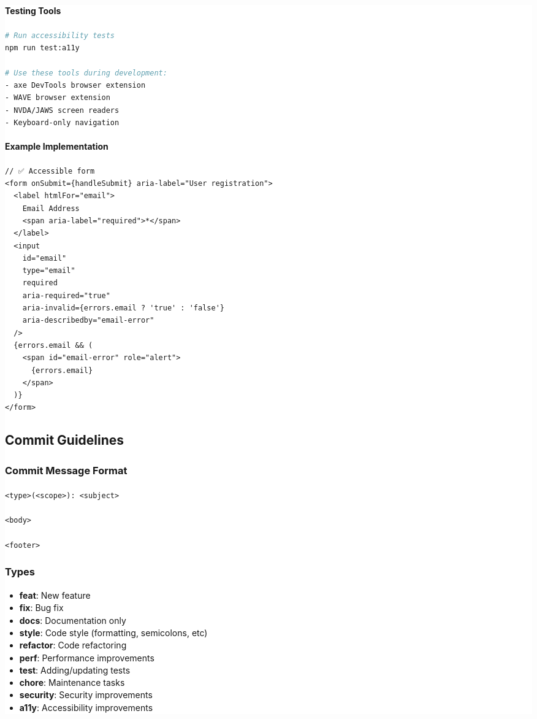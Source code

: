 #### Testing Tools
```bash
# Run accessibility tests
npm run test:a11y

# Use these tools during development:
- axe DevTools browser extension
- WAVE browser extension
- NVDA/JAWS screen readers
- Keyboard-only navigation
```

#### Example Implementation
```tsx
// ✅ Accessible form
<form onSubmit={handleSubmit} aria-label="User registration">
  <label htmlFor="email">
    Email Address
    <span aria-label="required">*</span>
  </label>
  <input
    id="email"
    type="email"
    required
    aria-required="true"
    aria-invalid={errors.email ? 'true' : 'false'}
    aria-describedby="email-error"
  />
  {errors.email && (
    <span id="email-error" role="alert">
      {errors.email}
    </span>
  )}
</form>
```

## Commit Guidelines

### Commit Message Format
```
<type>(<scope>): <subject>

<body>

<footer>
```

### Types
- **feat**: New feature
- **fix**: Bug fix
- **docs**: Documentation only
- **style**: Code style (formatting, semicolons, etc)
- **refactor**: Code refactoring
- **perf**: Performance improvements
- **test**: Adding/updating tests
- **chore**: Maintenance tasks
- **security**: Security improvements
- **a11y**: Accessibility improvements
